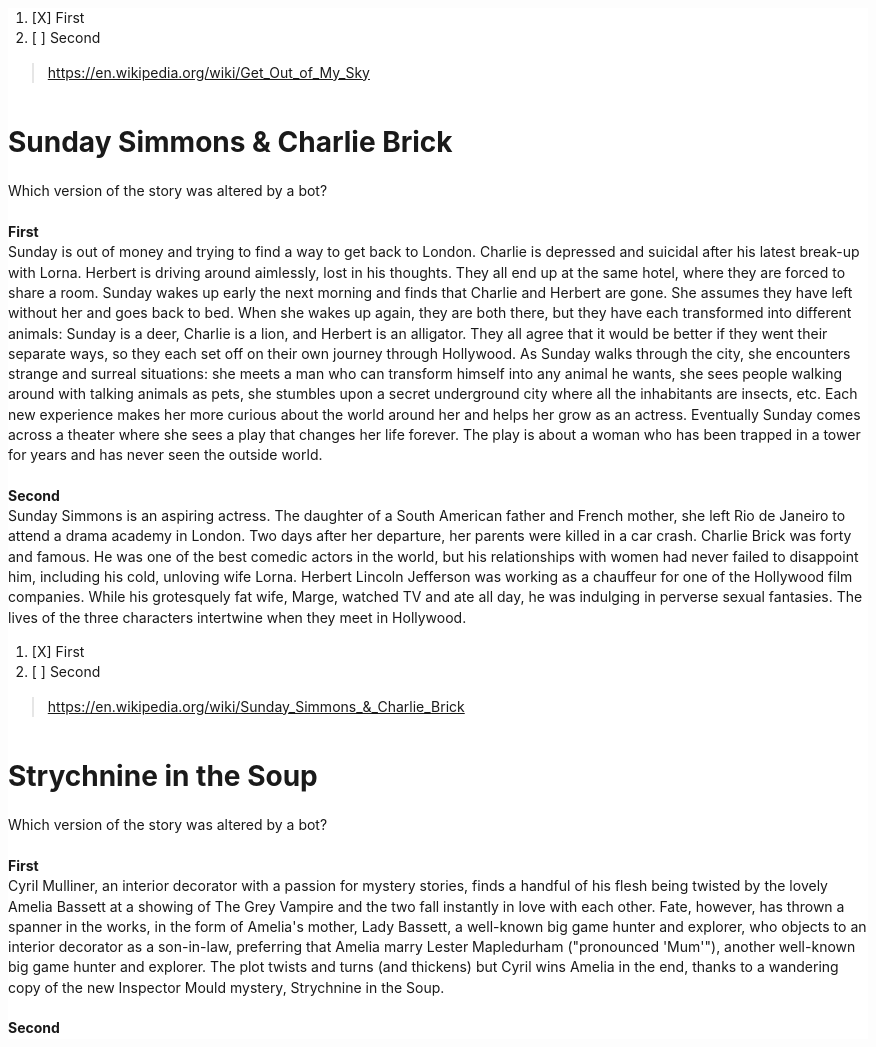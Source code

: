 1. [X] First
1. [ ] Second

> https://en.wikipedia.org/wiki/Get_Out_of_My_Sky


# Sunday Simmons & Charlie Brick
Which version of the story was altered by a bot?
<br><br>
**First**
<br>
Sunday is out of money and trying to find a way to get back to London. Charlie is depressed and suicidal after his latest break-up with Lorna. Herbert is driving around aimlessly, lost in his thoughts. They all end up at the same hotel, where they are forced to share a room.
Sunday wakes up early the next morning and finds that Charlie and Herbert are gone. She assumes they have left without her and goes back to bed. When she wakes up again, they are both there, but they have each transformed into different animals: Sunday is a deer, Charlie is a lion, and Herbert is an alligator. They all agree that it would be better if they went their separate ways, so they each set off on their own journey through Hollywood.
As Sunday walks through the city, she encounters strange and surreal situations: she meets a man who can transform himself into any animal he wants, she sees people walking around with talking animals as pets, she stumbles upon a secret underground city where all the inhabitants are insects, etc. Each new experience makes her more curious about the world around her and helps her grow as an actress.
Eventually Sunday comes across a theater where she sees a play that changes her life forever. The play is about a woman who has been trapped in a tower for years and has never seen the outside world.
<br><br>
**Second**
<br>
Sunday Simmons is an aspiring actress. The daughter of a South American father and French mother, she left Rio de Janeiro to attend a drama academy in London. Two days after her departure, her parents were killed in a car crash.
Charlie Brick was forty and famous. He was one of the best comedic actors in the world, but his relationships with women had never failed to disappoint him, including his cold, unloving wife Lorna.
Herbert Lincoln Jefferson was working as a chauffeur for one of the Hollywood film companies. While his grotesquely fat wife, Marge, watched TV and ate all day, he was indulging in perverse sexual fantasies.
The lives of the three characters intertwine when they meet in Hollywood.

1. [X] First
1. [ ] Second

> https://en.wikipedia.org/wiki/Sunday_Simmons_&_Charlie_Brick


# Strychnine in the Soup
Which version of the story was altered by a bot?
<br><br>
**First**
<br>
Cyril Mulliner, an interior decorator with a passion for mystery stories, finds a handful of his flesh being twisted by the lovely Amelia Bassett at a showing of The Grey Vampire and the two fall instantly in love with each other. Fate, however, has thrown a spanner in the works, in the form of Amelia's mother, Lady Bassett, a well-known big game hunter and explorer, who objects to an interior decorator as a son-in-law, preferring that Amelia marry Lester Mapledurham ("pronounced 'Mum'"), another well-known big game hunter and explorer. The plot twists and turns (and thickens) but Cyril wins Amelia in the end, thanks to a wandering copy of the new Inspector Mould mystery, Strychnine in the Soup.
<br><br>
**Second**
<br>